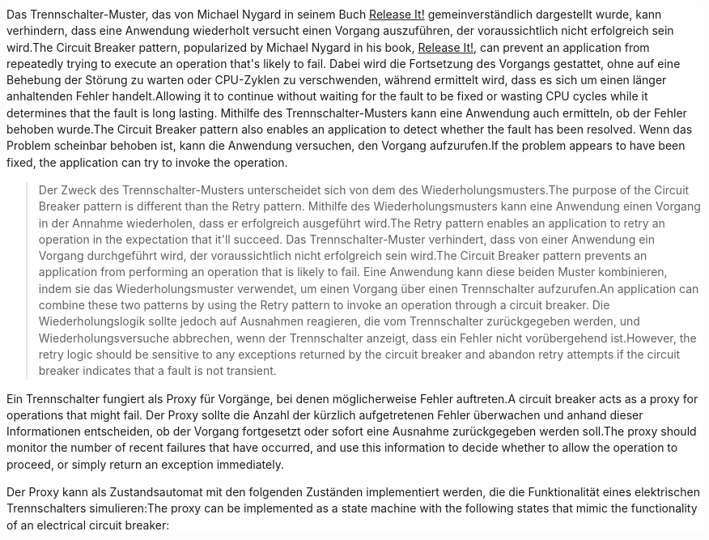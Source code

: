 <span data-ttu-id="a4b41-121">Das Trennschalter-Muster, das von Michael Nygard in seinem Buch [Release It!](https://pragprog.com/book/mnee/release-it) gemeinverständlich dargestellt wurde, kann verhindern, dass eine Anwendung wiederholt versucht einen Vorgang auszuführen, der voraussichtlich nicht erfolgreich sein wird.</span><span class="sxs-lookup"><span data-stu-id="a4b41-121">The Circuit Breaker pattern, popularized by Michael Nygard in his book, [Release It!](https://pragprog.com/book/mnee/release-it), can prevent an application from repeatedly trying to execute an operation that's likely to fail.</span></span> <span data-ttu-id="a4b41-122">Dabei wird die Fortsetzung des Vorgangs gestattet, ohne auf eine Behebung der Störung zu warten oder CPU-Zyklen zu verschwenden, während ermittelt wird, dass es sich um einen länger anhaltenden Fehler handelt.</span><span class="sxs-lookup"><span data-stu-id="a4b41-122">Allowing it to continue without waiting for the fault to be fixed or wasting CPU cycles while it determines that the fault is long lasting.</span></span> <span data-ttu-id="a4b41-123">Mithilfe des Trennschalter-Musters kann eine Anwendung auch ermitteln, ob der Fehler behoben wurde.</span><span class="sxs-lookup"><span data-stu-id="a4b41-123">The Circuit Breaker pattern also enables an application to detect whether the fault has been resolved.</span></span> <span data-ttu-id="a4b41-124">Wenn das Problem scheinbar behoben ist, kann die Anwendung versuchen, den Vorgang aufzurufen.</span><span class="sxs-lookup"><span data-stu-id="a4b41-124">If the problem appears to have been fixed, the application can try to invoke the operation.</span></span>

> <span data-ttu-id="a4b41-125">Der Zweck des Trennschalter-Musters unterscheidet sich von dem des Wiederholungsmusters.</span><span class="sxs-lookup"><span data-stu-id="a4b41-125">The purpose of the Circuit Breaker pattern is different than the Retry pattern.</span></span> <span data-ttu-id="a4b41-126">Mithilfe des Wiederholungsmusters kann eine Anwendung einen Vorgang in der Annahme wiederholen, dass er erfolgreich ausgeführt wird.</span><span class="sxs-lookup"><span data-stu-id="a4b41-126">The Retry pattern enables an application to retry an operation in the expectation that it'll succeed.</span></span> <span data-ttu-id="a4b41-127">Das Trennschalter-Muster verhindert, dass von einer Anwendung ein Vorgang durchgeführt wird, der voraussichtlich nicht erfolgreich sein wird.</span><span class="sxs-lookup"><span data-stu-id="a4b41-127">The Circuit Breaker pattern prevents an application from performing an operation that is likely to fail.</span></span> <span data-ttu-id="a4b41-128">Eine Anwendung kann diese beiden Muster kombinieren, indem sie das Wiederholungsmuster verwendet, um einen Vorgang über einen Trennschalter aufzurufen.</span><span class="sxs-lookup"><span data-stu-id="a4b41-128">An application can combine these two patterns by using the Retry pattern to invoke an operation through a circuit breaker.</span></span> <span data-ttu-id="a4b41-129">Die Wiederholungslogik sollte jedoch auf Ausnahmen reagieren, die vom Trennschalter zurückgegeben werden, und Wiederholungsversuche abbrechen, wenn der Trennschalter anzeigt, dass ein Fehler nicht vorübergehend ist.</span><span class="sxs-lookup"><span data-stu-id="a4b41-129">However, the retry logic should be sensitive to any exceptions returned by the circuit breaker and abandon retry attempts if the circuit breaker indicates that a fault is not transient.</span></span>

<span data-ttu-id="a4b41-130">Ein Trennschalter fungiert als Proxy für Vorgänge, bei denen möglicherweise Fehler auftreten.</span><span class="sxs-lookup"><span data-stu-id="a4b41-130">A circuit breaker acts as a proxy for operations that might fail.</span></span> <span data-ttu-id="a4b41-131">Der Proxy sollte die Anzahl der kürzlich aufgetretenen Fehler überwachen und anhand dieser Informationen entscheiden, ob der Vorgang fortgesetzt oder sofort eine Ausnahme zurückgegeben werden soll.</span><span class="sxs-lookup"><span data-stu-id="a4b41-131">The proxy should monitor the number of recent failures that have occurred, and use this information to decide whether to allow the operation to proceed, or simply return an exception immediately.</span></span>

<span data-ttu-id="a4b41-132">Der Proxy kann als Zustandsautomat mit den folgenden Zuständen implementiert werden, die die Funktionalität eines elektrischen Trennschalters simulieren:</span><span class="sxs-lookup"><span data-stu-id="a4b41-132">The proxy can be implemented as a state machine with the following states that mimic the functionality of an electrical circuit breaker:</span></span>
